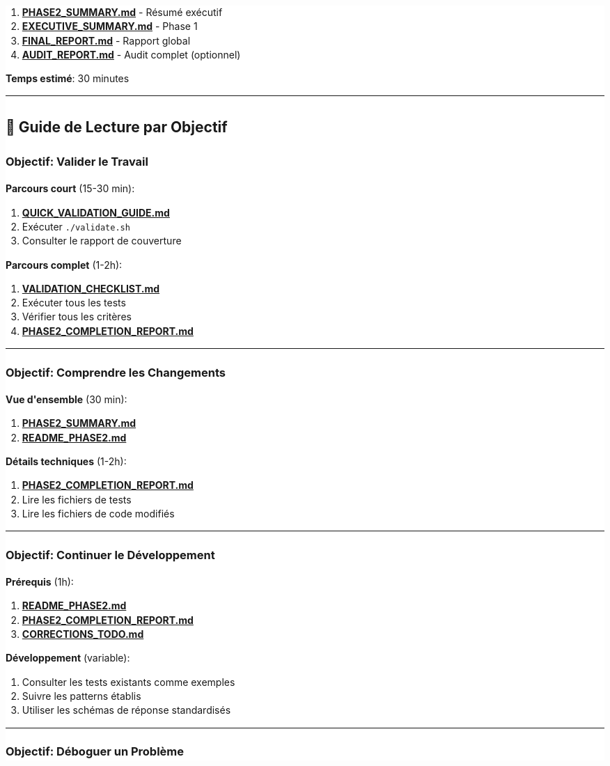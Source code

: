 1. **[PHASE2_SUMMARY.md](./PHASE2_SUMMARY.md)** - Résumé exécutif
2. **[EXECUTIVE_SUMMARY.md](./EXECUTIVE_SUMMARY.md)** - Phase 1
3. **[FINAL_REPORT.md](./FINAL_REPORT.md)** - Rapport global
4. **[AUDIT_REPORT.md](./AUDIT_REPORT.md)** - Audit complet (optionnel)

**Temps estimé**: 30 minutes

---

## 📖 Guide de Lecture par Objectif

### Objectif: Valider le Travail

**Parcours court** (15-30 min):
1. **[QUICK_VALIDATION_GUIDE.md](./QUICK_VALIDATION_GUIDE.md)**
2. Exécuter `./validate.sh`
3. Consulter le rapport de couverture

**Parcours complet** (1-2h):
1. **[VALIDATION_CHECKLIST.md](./VALIDATION_CHECKLIST.md)**
2. Exécuter tous les tests
3. Vérifier tous les critères
4. **[PHASE2_COMPLETION_REPORT.md](./PHASE2_COMPLETION_REPORT.md)**

---

### Objectif: Comprendre les Changements

**Vue d'ensemble** (30 min):
1. **[PHASE2_SUMMARY.md](./PHASE2_SUMMARY.md)**
2. **[README_PHASE2.md](./README_PHASE2.md)**

**Détails techniques** (1-2h):
1. **[PHASE2_COMPLETION_REPORT.md](./PHASE2_COMPLETION_REPORT.md)**
2. Lire les fichiers de tests
3. Lire les fichiers de code modifiés

---

### Objectif: Continuer le Développement

**Prérequis** (1h):
1. **[README_PHASE2.md](./README_PHASE2.md)**
2. **[PHASE2_COMPLETION_REPORT.md](./PHASE2_COMPLETION_REPORT.md)**
3. **[CORRECTIONS_TODO.md](./CORRECTIONS_TODO.md)**

**Développement** (variable):
1. Consulter les tests existants comme exemples
2. Suivre les patterns établis
3. Utiliser les schémas de réponse standardisés

---

### Objectif: Déboguer un Problème
